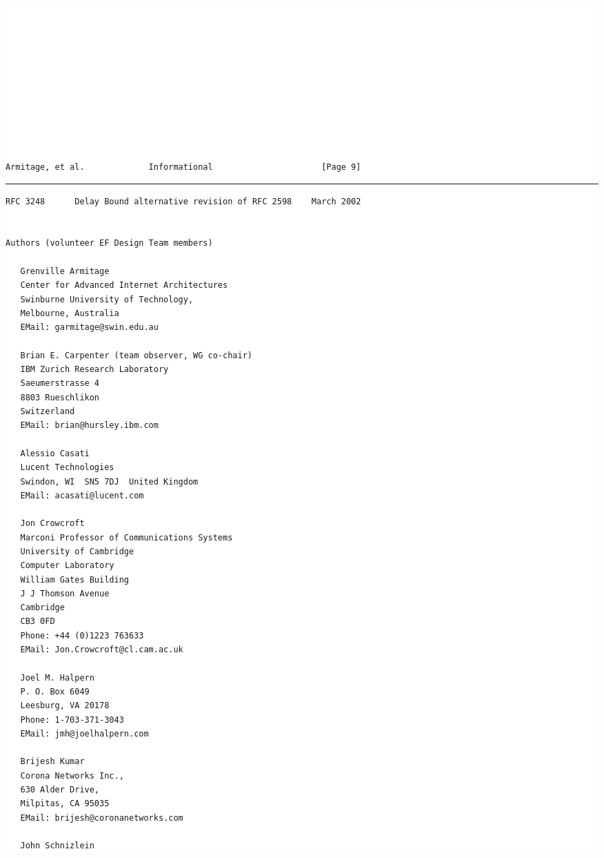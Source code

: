 ``` newpage











Armitage, et al.             Informational                      [Page 9]
```

------------------------------------------------------------------------

``` newpage
RFC 3248      Delay Bound alternative revision of RFC 2598    March 2002


Authors (volunteer EF Design Team members)

   Grenville Armitage
   Center for Advanced Internet Architectures
   Swinburne University of Technology,
   Melbourne, Australia
   EMail: garmitage@swin.edu.au

   Brian E. Carpenter (team observer, WG co-chair)
   IBM Zurich Research Laboratory
   Saeumerstrasse 4
   8803 Rueschlikon
   Switzerland
   EMail: brian@hursley.ibm.com

   Alessio Casati
   Lucent Technologies
   Swindon, WI  SN5 7DJ  United Kingdom
   EMail: acasati@lucent.com

   Jon Crowcroft
   Marconi Professor of Communications Systems
   University of Cambridge
   Computer Laboratory
   William Gates Building
   J J Thomson Avenue
   Cambridge
   CB3 0FD
   Phone: +44 (0)1223 763633
   EMail: Jon.Crowcroft@cl.cam.ac.uk

   Joel M. Halpern
   P. O. Box 6049
   Leesburg, VA 20178
   Phone: 1-703-371-3043
   EMail: jmh@joelhalpern.com

   Brijesh Kumar
   Corona Networks Inc.,
   630 Alder Drive,
   Milpitas, CA 95035
   EMail: brijesh@coronanetworks.com

   John Schnizlein
```